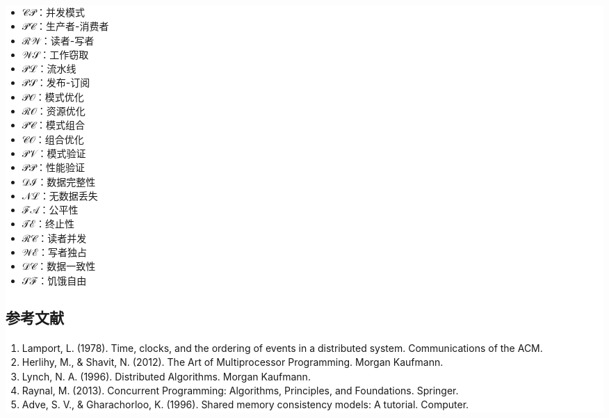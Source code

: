 - $\mathcal{CP}$：并发模式
- $\mathcal{PC}$：生产者-消费者
- $\mathcal{RW}$：读者-写者
- $\mathcal{WS}$：工作窃取
- $\mathcal{PL}$：流水线
- $\mathcal{PS}$：发布-订阅
- $\mathcal{PO}$：模式优化
- $\mathcal{RO}$：资源优化
- $\mathcal{PC}$：模式组合
- $\mathcal{CO}$：组合优化
- $\mathcal{PV}$：模式验证
- $\mathcal{PP}$：性能验证
- $\mathcal{DI}$：数据完整性
- $\mathcal{NL}$：无数据丢失
- $\mathcal{FA}$：公平性
- $\mathcal{TE}$：终止性
- $\mathcal{RC}$：读者并发
- $\mathcal{WE}$：写者独占
- $\mathcal{DC}$：数据一致性
- $\mathcal{SF}$：饥饿自由

## 参考文献

1. Lamport, L. (1978). Time, clocks, and the ordering of events in a distributed system. Communications of the ACM.
2. Herlihy, M., & Shavit, N. (2012). The Art of Multiprocessor Programming. Morgan Kaufmann.
3. Lynch, N. A. (1996). Distributed Algorithms. Morgan Kaufmann.
4. Raynal, M. (2013). Concurrent Programming: Algorithms, Principles, and Foundations. Springer.
5. Adve, S. V., & Gharachorloo, K. (1996). Shared memory consistency models: A tutorial. Computer.
